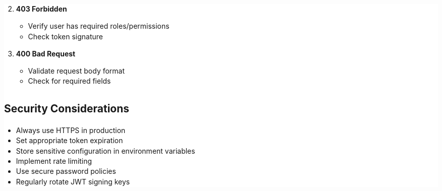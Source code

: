 2. **403 Forbidden**
   - Verify user has required roles/permissions
   - Check token signature

3. **400 Bad Request**
   - Validate request body format
   - Check for required fields

## Security Considerations
- Always use HTTPS in production
- Set appropriate token expiration
- Store sensitive configuration in environment variables
- Implement rate limiting
- Use secure password policies
- Regularly rotate JWT signing keys
